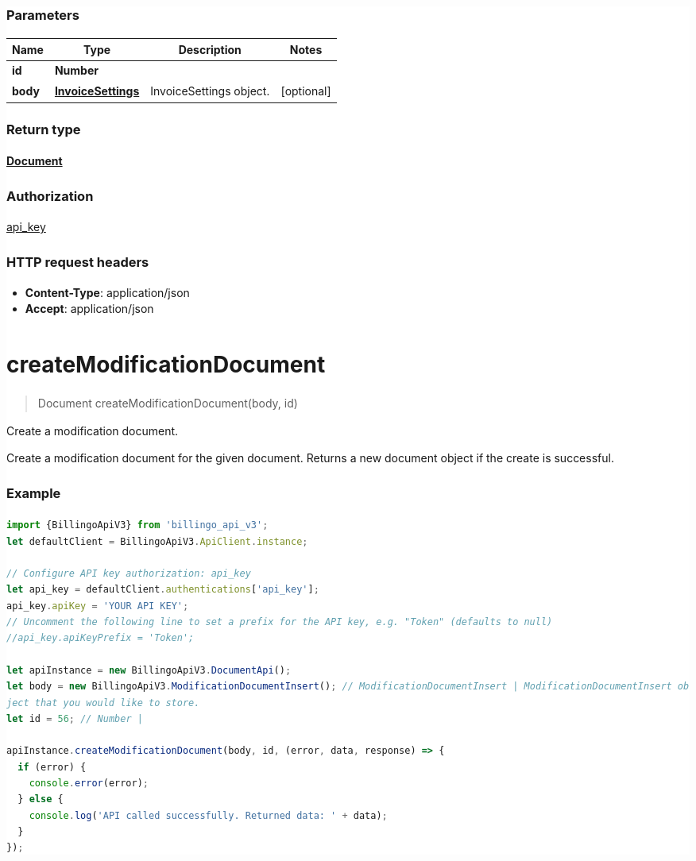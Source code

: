 ### Parameters

Name | Type | Description  | Notes
------------- | ------------- | ------------- | -------------
 **id** | **Number**|  | 
 **body** | [**InvoiceSettings**](InvoiceSettings.md)| InvoiceSettings object. | [optional] 

### Return type

[**Document**](Document.md)

### Authorization

[api_key](../README.md#api_key)

### HTTP request headers

 - **Content-Type**: application/json
 - **Accept**: application/json

<a name="createModificationDocument"></a>
# **createModificationDocument**
> Document createModificationDocument(body, id)

Create a modification document.

Create a modification document for the given document. Returns a new document object if the create is successful.

### Example
```javascript
import {BillingoApiV3} from 'billingo_api_v3';
let defaultClient = BillingoApiV3.ApiClient.instance;

// Configure API key authorization: api_key
let api_key = defaultClient.authentications['api_key'];
api_key.apiKey = 'YOUR API KEY';
// Uncomment the following line to set a prefix for the API key, e.g. "Token" (defaults to null)
//api_key.apiKeyPrefix = 'Token';

let apiInstance = new BillingoApiV3.DocumentApi();
let body = new BillingoApiV3.ModificationDocumentInsert(); // ModificationDocumentInsert | ModificationDocumentInsert object that you would like to store.
let id = 56; // Number | 

apiInstance.createModificationDocument(body, id, (error, data, response) => {
  if (error) {
    console.error(error);
  } else {
    console.log('API called successfully. Returned data: ' + data);
  }
});
```

